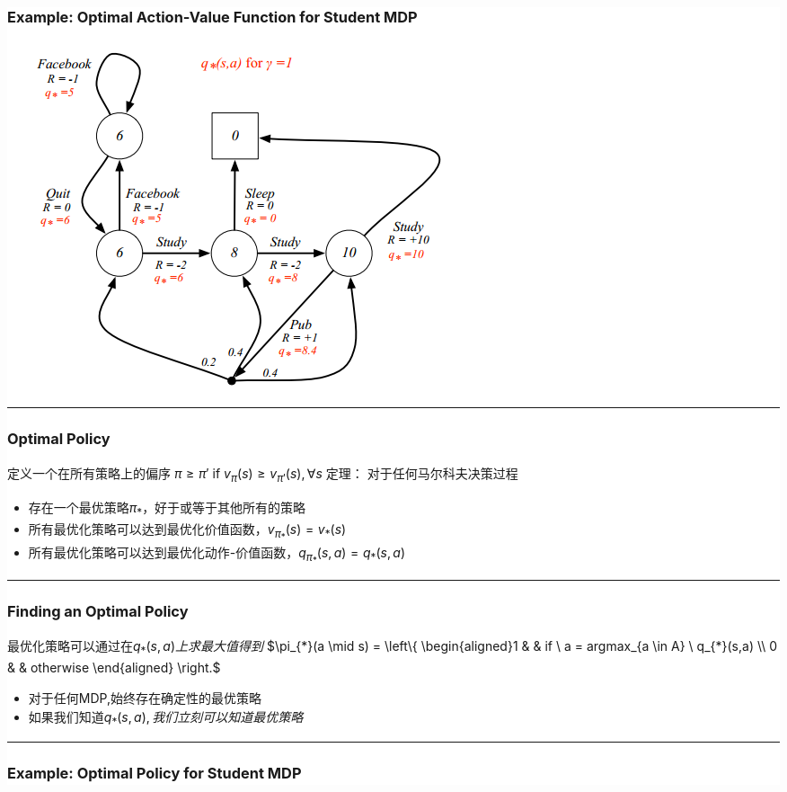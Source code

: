 ### Example: Optimal Action-Value Function for Student MDP
![](./images/optimal_action_fn_stu_mdp.png)

---
### Optimal Policy
定义一个在所有策略上的偏序
$\pi \ge \pi{'}$ if $v_{\pi}(s) \ge v_{\pi'}(s), \forall s$
定理：
对于任何马尔科夫决策过程
- 存在一个最优策略$\pi_{*}$，好于或等于其他所有的策略
- 所有最优化策略可以达到最优化价值函数，$v_{\pi_{*}}(s) = v_{*}(s)$
- 所有最优化策略可以达到最优化动作-价值函数，$q_{\pi_{*}}(s,a) = q_{*}(s,a)$

---
### Finding an Optimal Policy
最优化策略可以通过在$q_{*}(s,a)上求最大值得到$
$\pi_{*}(a \mid s) = \left\{ \begin{aligned}1 & & if \ a = argmax_{a \in A} \ q_{*}(s,a)  \\ 0 & & otherwise \end{aligned}  \right.$
- 对于任何MDP,始终存在确定性的最优策略
- 如果我们知道$q_{*}(s,a),我们立刻可以知道最优策略$

---
### Example: Optimal Policy for Student MDP